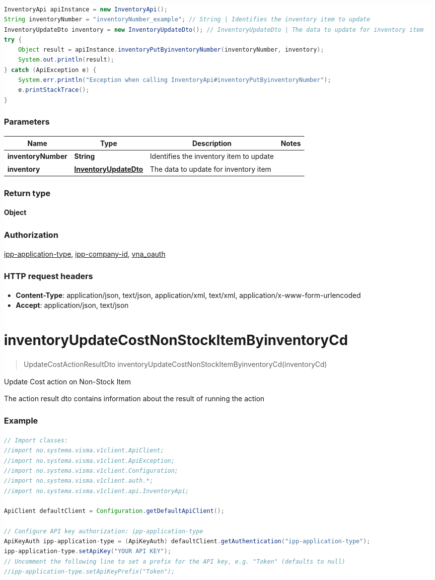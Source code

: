 ```java
InventoryApi apiInstance = new InventoryApi();
String inventoryNumber = "inventoryNumber_example"; // String | Identifies the inventory item to update
InventoryUpdateDto inventory = new InventoryUpdateDto(); // InventoryUpdateDto | The data to update for inventory item
try {
    Object result = apiInstance.inventoryPutByinventoryNumber(inventoryNumber, inventory);
    System.out.println(result);
} catch (ApiException e) {
    System.err.println("Exception when calling InventoryApi#inventoryPutByinventoryNumber");
    e.printStackTrace();
}
```

### Parameters

Name | Type | Description  | Notes
------------- | ------------- | ------------- | -------------
 **inventoryNumber** | **String**| Identifies the inventory item to update |
 **inventory** | [**InventoryUpdateDto**](InventoryUpdateDto.md)| The data to update for inventory item |

### Return type

**Object**

### Authorization

[ipp-application-type](../README.md#ipp-application-type), [ipp-company-id](../README.md#ipp-company-id), [vna_oauth](../README.md#vna_oauth)

### HTTP request headers

 - **Content-Type**: application/json, text/json, application/xml, text/xml, application/x-www-form-urlencoded
 - **Accept**: application/json, text/json

<a name="inventoryUpdateCostNonStockItemByinventoryCd"></a>
# **inventoryUpdateCostNonStockItemByinventoryCd**
> UpdateCostActionResultDto inventoryUpdateCostNonStockItemByinventoryCd(inventoryCd)

Update Cost action on Non-Stock Item

The action result dto contains information about the result of running the action

### Example
```java
// Import classes:
//import no.systema.visma.v1client.ApiClient;
//import no.systema.visma.v1client.ApiException;
//import no.systema.visma.v1client.Configuration;
//import no.systema.visma.v1client.auth.*;
//import no.systema.visma.v1client.api.InventoryApi;

ApiClient defaultClient = Configuration.getDefaultApiClient();

// Configure API key authorization: ipp-application-type
ApiKeyAuth ipp-application-type = (ApiKeyAuth) defaultClient.getAuthentication("ipp-application-type");
ipp-application-type.setApiKey("YOUR API KEY");
// Uncomment the following line to set a prefix for the API key, e.g. "Token" (defaults to null)
//ipp-application-type.setApiKeyPrefix("Token");

```